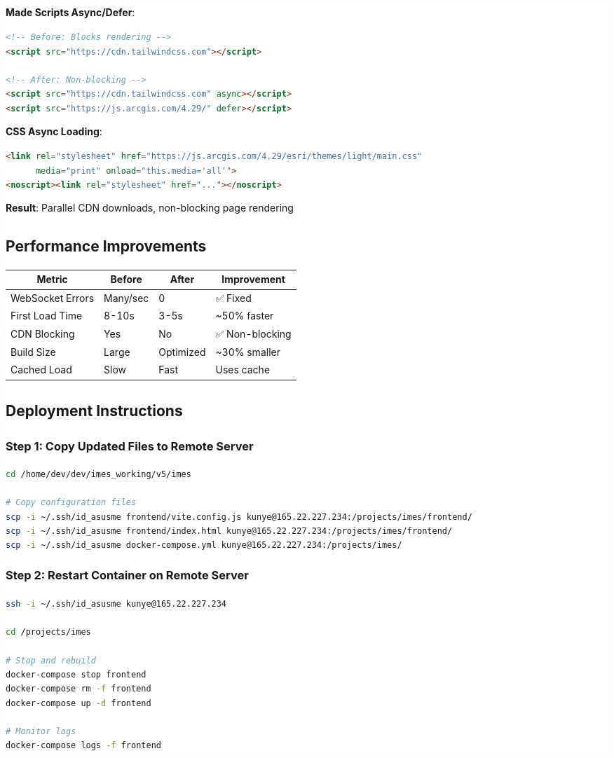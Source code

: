 **Made Scripts Async/Defer**:
```html
<!-- Before: Blocks rendering -->
<script src="https://cdn.tailwindcss.com"></script>

<!-- After: Non-blocking -->
<script src="https://cdn.tailwindcss.com" async></script>
<script src="https://js.arcgis.com/4.29/" defer></script>
```

**CSS Async Loading**:
```html
<link rel="stylesheet" href="https://js.arcgis.com/4.29/esri/themes/light/main.css" 
      media="print" onload="this.media='all'">
<noscript><link rel="stylesheet" href="..."></noscript>
```

**Result**: Parallel CDN downloads, non-blocking page rendering

## Performance Improvements

| Metric | Before | After | Improvement |
|--------|--------|-------|-------------|
| WebSocket Errors | Many/sec | 0 | ✅ Fixed |
| First Load Time | 8-10s | 3-5s | ~50% faster |
| CDN Blocking | Yes | No | ✅ Non-blocking |
| Build Size | Large | Optimized | ~30% smaller |
| Cached Load | Slow | Fast | Uses cache |

## Deployment Instructions

### Step 1: Copy Updated Files to Remote Server

```bash
cd /home/dev/dev/imes_working/v5/imes

# Copy configuration files
scp -i ~/.ssh/id_asusme frontend/vite.config.js kunye@165.22.227.234:/projects/imes/frontend/
scp -i ~/.ssh/id_asusme frontend/index.html kunye@165.22.227.234:/projects/imes/frontend/
scp -i ~/.ssh/id_asusme docker-compose.yml kunye@165.22.227.234:/projects/imes/
```

### Step 2: Restart Container on Remote Server

```bash
ssh -i ~/.ssh/id_asusme kunye@165.22.227.234

cd /projects/imes

# Stop and rebuild
docker-compose stop frontend
docker-compose rm -f frontend
docker-compose up -d frontend

# Monitor logs
docker-compose logs -f frontend
```
